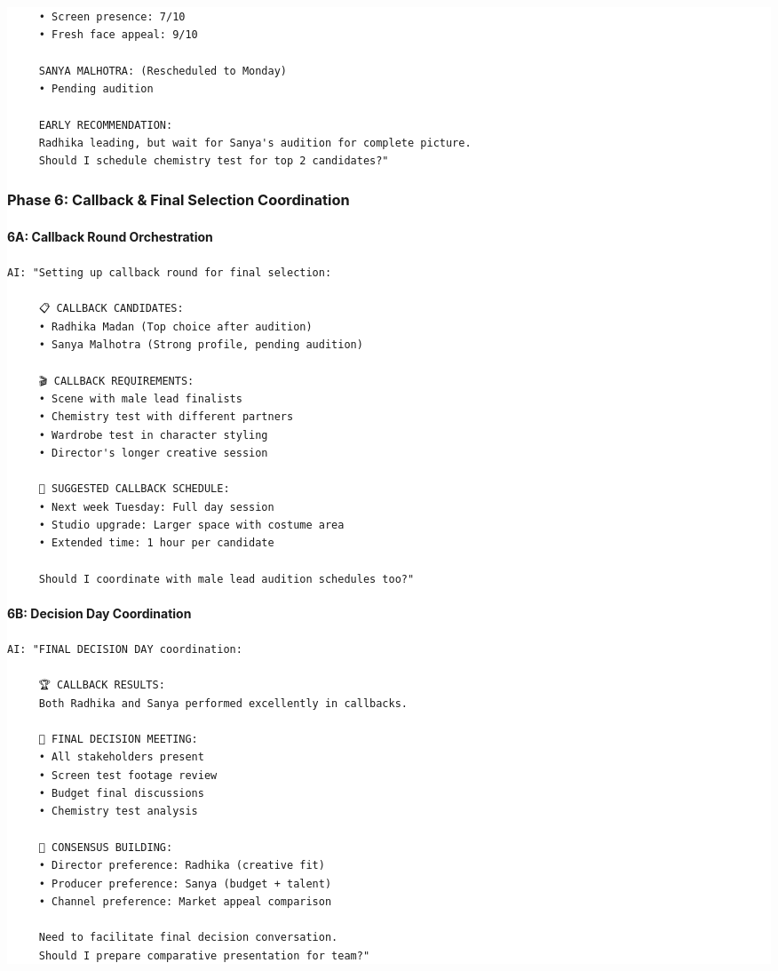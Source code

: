 ```
     • Screen presence: 7/10
     • Fresh face appeal: 9/10
     
     SANYA MALHOTRA: (Rescheduled to Monday)
     • Pending audition
     
     EARLY RECOMMENDATION:
     Radhika leading, but wait for Sanya's audition for complete picture.
     Should I schedule chemistry test for top 2 candidates?"
```

### Phase 6: Callback & Final Selection Coordination

#### 6A: Callback Round Orchestration
```
AI: "Setting up callback round for final selection:
     
     📋 CALLBACK CANDIDATES:
     • Radhika Madan (Top choice after audition)
     • Sanya Malhotra (Strong profile, pending audition)
     
     🎬 CALLBACK REQUIREMENTS:
     • Scene with male lead finalists
     • Chemistry test with different partners
     • Wardrobe test in character styling
     • Director's longer creative session
     
     📅 SUGGESTED CALLBACK SCHEDULE:
     • Next week Tuesday: Full day session  
     • Studio upgrade: Larger space with costume area
     • Extended time: 1 hour per candidate
     
     Should I coordinate with male lead audition schedules too?"
```

#### 6B: Decision Day Coordination
```
AI: "FINAL DECISION DAY coordination:
     
     🏆 CALLBACK RESULTS:
     Both Radhika and Sanya performed excellently in callbacks.
     
     👥 FINAL DECISION MEETING:
     • All stakeholders present
     • Screen test footage review
     • Budget final discussions  
     • Chemistry test analysis
     
     🎯 CONSENSUS BUILDING:
     • Director preference: Radhika (creative fit)
     • Producer preference: Sanya (budget + talent)
     • Channel preference: Market appeal comparison
     
     Need to facilitate final decision conversation.
     Should I prepare comparative presentation for team?"
```
